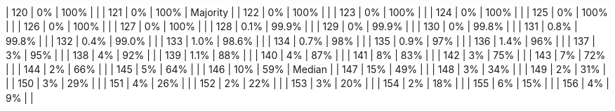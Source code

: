 | 120 | 0% | 100% |  |
| 121 | 0% | 100% | Majority |
| 122 | 0% | 100% |  |
| 123 | 0% | 100% |  |
| 124 | 0% | 100% |  |
| 125 | 0% | 100% |  |
| 126 | 0% | 100% |  |
| 127 | 0% | 100% |  |
| 128 | 0.1% | 99.9% |  |
| 129 | 0% | 99.9% |  |
| 130 | 0% | 99.8% |  |
| 131 | 0.8% | 99.8% |  |
| 132 | 0.4% | 99.0% |  |
| 133 | 1.0% | 98.6% |  |
| 134 | 0.7% | 98% |  |
| 135 | 0.9% | 97% |  |
| 136 | 1.4% | 96% |  |
| 137 | 3% | 95% |  |
| 138 | 4% | 92% |  |
| 139 | 1.1% | 88% |  |
| 140 | 4% | 87% |  |
| 141 | 8% | 83% |  |
| 142 | 3% | 75% |  |
| 143 | 7% | 72% |  |
| 144 | 2% | 66% |  |
| 145 | 5% | 64% |  |
| 146 | 10% | 59% | Median |
| 147 | 15% | 49% |  |
| 148 | 3% | 34% |  |
| 149 | 2% | 31% |  |
| 150 | 3% | 29% |  |
| 151 | 4% | 26% |  |
| 152 | 2% | 22% |  |
| 153 | 3% | 20% |  |
| 154 | 2% | 18% |  |
| 155 | 6% | 15% |  |
| 156 | 4% | 9% |  |